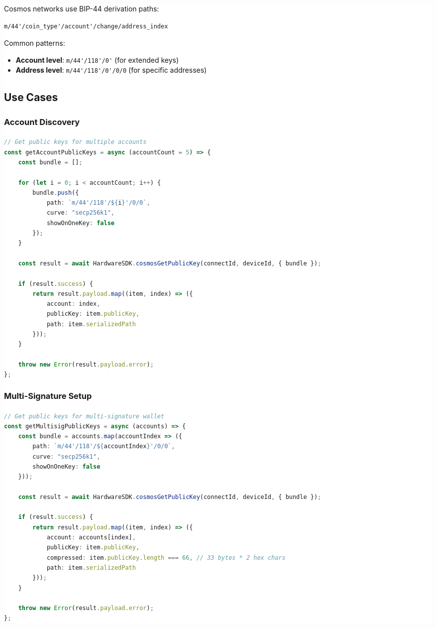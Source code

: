 Cosmos networks use BIP-44 derivation paths:

```
m/44'/coin_type'/account'/change/address_index
```

Common patterns:
- **Account level**: `m/44'/118'/0'` (for extended keys)
- **Address level**: `m/44'/118'/0'/0/0` (for specific addresses)

## Use Cases

### Account Discovery
```typescript
// Get public keys for multiple accounts
const getAccountPublicKeys = async (accountCount = 5) => {
    const bundle = [];
    
    for (let i = 0; i < accountCount; i++) {
        bundle.push({
            path: `m/44'/118'/${i}'/0/0`,
            curve: "secp256k1",
            showOnOneKey: false
        });
    }
    
    const result = await HardwareSDK.cosmosGetPublicKey(connectId, deviceId, { bundle });
    
    if (result.success) {
        return result.payload.map((item, index) => ({
            account: index,
            publicKey: item.publicKey,
            path: item.serializedPath
        }));
    }
    
    throw new Error(result.payload.error);
};
```

### Multi-Signature Setup
```typescript
// Get public keys for multi-signature wallet
const getMultisigPublicKeys = async (accounts) => {
    const bundle = accounts.map(accountIndex => ({
        path: `m/44'/118'/${accountIndex}'/0/0`,
        curve: "secp256k1",
        showOnOneKey: false
    }));
    
    const result = await HardwareSDK.cosmosGetPublicKey(connectId, deviceId, { bundle });
    
    if (result.success) {
        return result.payload.map((item, index) => ({
            account: accounts[index],
            publicKey: item.publicKey,
            compressed: item.publicKey.length === 66, // 33 bytes * 2 hex chars
            path: item.serializedPath
        }));
    }
    
    throw new Error(result.payload.error);
};
```

